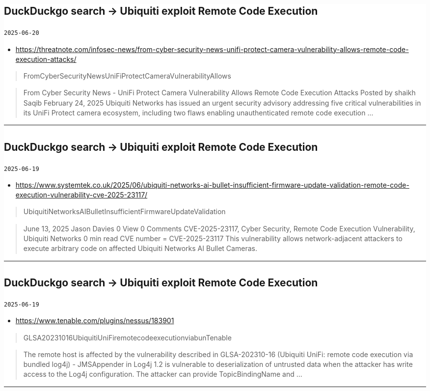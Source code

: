 
## DuckDuckgo search -> Ubiquiti exploit Remote Code Execution
`2025-06-20`

* https://threatnote.com/infosec-news/from-cyber-security-news-unifi-protect-camera-vulnerability-allows-remote-code-execution-attacks/

<blockquote>
 FromCyberSecurityNewsUniFiProtectCameraVulnerabilityAllows
</blockquote>
<blockquote>
From Cyber Security News - UniFi Protect Camera Vulnerability Allows Remote Code Execution Attacks Posted by shaikh Saqib February 24, 2025 Ubiquiti Networks has issued an urgent security advisory addressing five critical vulnerabilities in its UniFi Protect camera ecosystem, including two flaws enabling unauthenticated remote code execution ...
</blockquote>

---

## DuckDuckgo search -> Ubiquiti exploit Remote Code Execution
`2025-06-19`

* https://www.systemtek.co.uk/2025/06/ubiquiti-networks-ai-bullet-insufficient-firmware-update-validation-remote-code-execution-vulnerability-cve-2025-23117/

<blockquote>
 UbiquitiNetworksAIBulletInsufficientFirmwareUpdateValidation
</blockquote>
<blockquote>
June 13, 2025 Jason Davies 0 View 0 Comments CVE-2025-23117, Cyber Security, Remote Code Execution Vulnerability, Ubiquiti Networks 0 min read CVE number &#61; CVE-2025-23117 This vulnerability allows network-adjacent attackers to execute arbitrary code on affected Ubiquiti Networks AI Bullet Cameras.
</blockquote>

---

## DuckDuckgo search -> Ubiquiti exploit Remote Code Execution
`2025-06-19`

* https://www.tenable.com/plugins/nessus/183901

<blockquote>
 GLSA20231016UbiquitiUniFiremotecodeexecutionviabunTenable
</blockquote>
<blockquote>
The remote host is affected by the vulnerability described in GLSA-202310-16 (Ubiquiti UniFi: remote code execution via bundled log4j) - JMSAppender in Log4j 1.2 is vulnerable to deserialization of untrusted data when the attacker has write access to the Log4j configuration. The attacker can provide TopicBindingName and ...
</blockquote>

---
